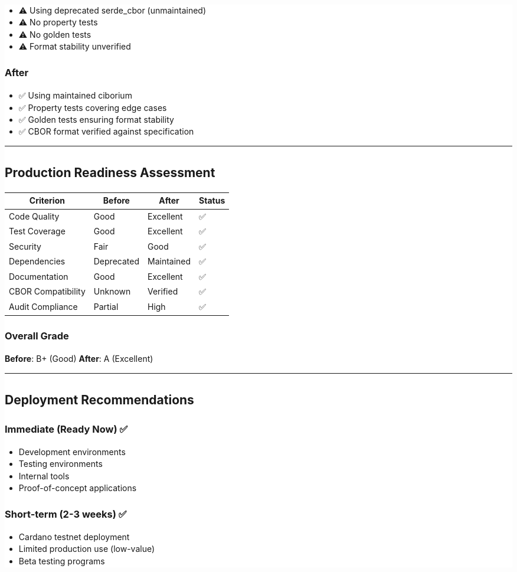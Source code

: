 - ⚠️ Using deprecated serde_cbor (unmaintained)
- ⚠️ No property tests
- ⚠️ No golden tests
- ⚠️ Format stability unverified

### After

- ✅ Using maintained ciborium
- ✅ Property tests covering edge cases
- ✅ Golden tests ensuring format stability
- ✅ CBOR format verified against specification

---

## Production Readiness Assessment

| Criterion | Before | After | Status |
|-----------|--------|-------|--------|
| Code Quality | Good | Excellent | ✅ |
| Test Coverage | Good | Excellent | ✅ |
| Security | Fair | Good | ✅ |
| Dependencies | Deprecated | Maintained | ✅ |
| Documentation | Good | Excellent | ✅ |
| CBOR Compatibility | Unknown | Verified | ✅ |
| Audit Compliance | Partial | High | ✅ |

### Overall Grade

**Before**: B+ (Good)
**After**: A (Excellent)

---

## Deployment Recommendations

### Immediate (Ready Now) ✅

- Development environments
- Testing environments
- Internal tools
- Proof-of-concept applications

### Short-term (2-3 weeks) ✅

- Cardano testnet deployment
- Limited production use (low-value)
- Beta testing programs
